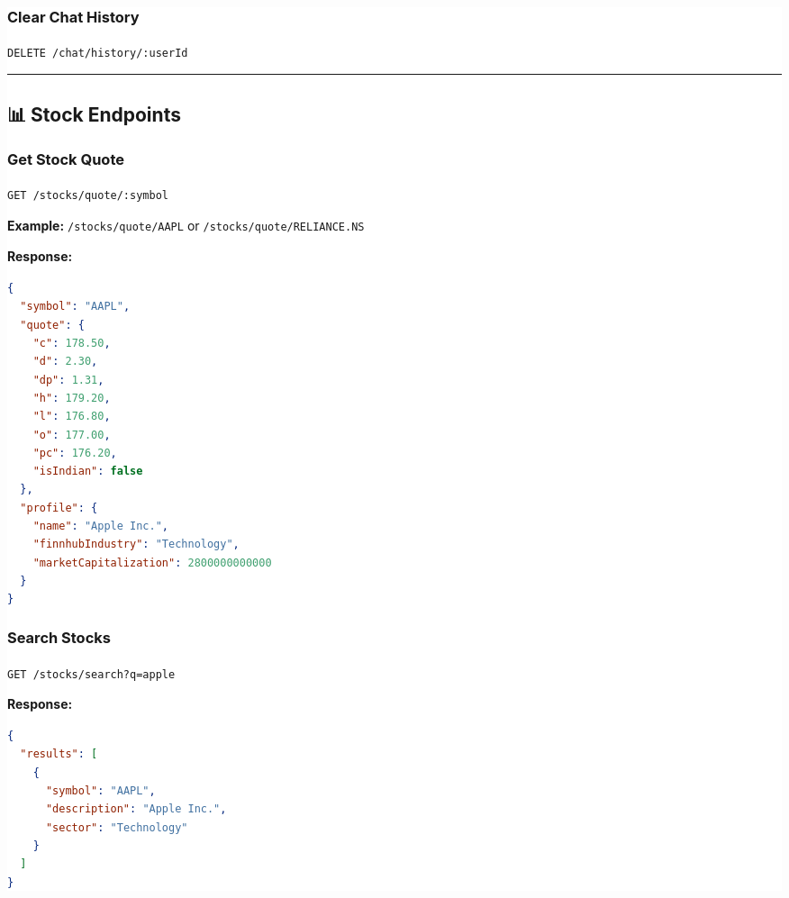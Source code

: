 ### Clear Chat History
```http
DELETE /chat/history/:userId
```

---

## 📊 Stock Endpoints

### Get Stock Quote
```http
GET /stocks/quote/:symbol
```

**Example:** `/stocks/quote/AAPL` or `/stocks/quote/RELIANCE.NS`

**Response:**
```json
{
  "symbol": "AAPL",
  "quote": {
    "c": 178.50,
    "d": 2.30,
    "dp": 1.31,
    "h": 179.20,
    "l": 176.80,
    "o": 177.00,
    "pc": 176.20,
    "isIndian": false
  },
  "profile": {
    "name": "Apple Inc.",
    "finnhubIndustry": "Technology",
    "marketCapitalization": 2800000000000
  }
}
```

### Search Stocks
```http
GET /stocks/search?q=apple
```

**Response:**
```json
{
  "results": [
    {
      "symbol": "AAPL",
      "description": "Apple Inc.",
      "sector": "Technology"
    }
  ]
}
```

